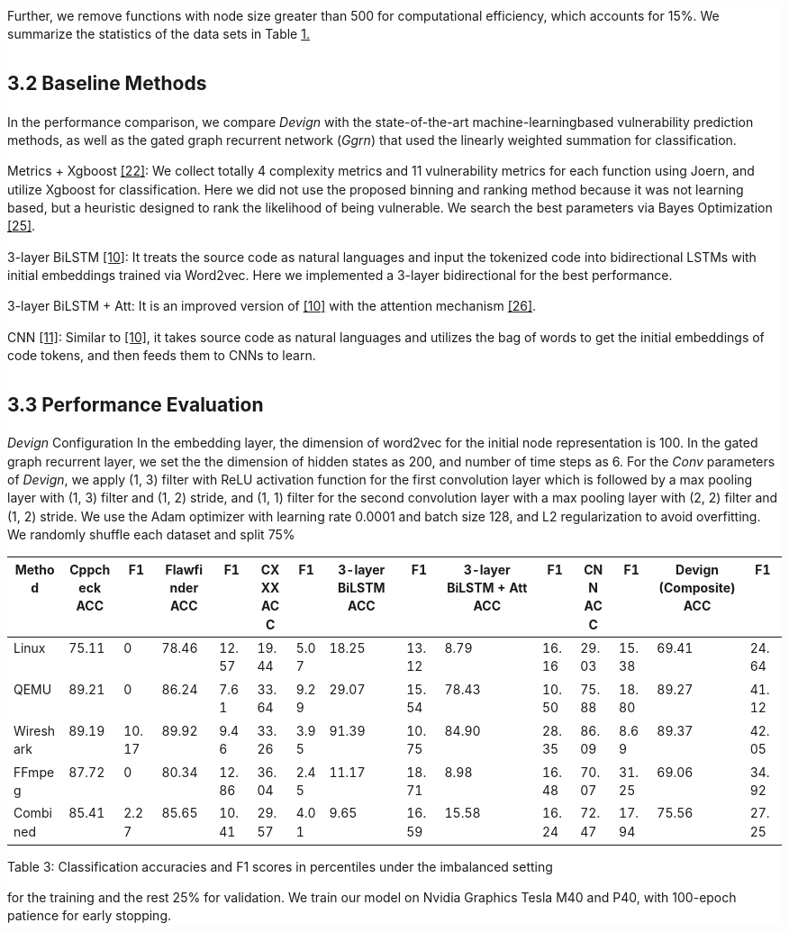 Further, we remove functions with node size greater than 500 for computational efficiency, which accounts for 15%. We summarize the statistics of the data sets in Table [1.](#page-5-0)

## 3.2 Baseline Methods

In the performance comparison, we compare *Devign* with the state-of-the-art machine-learningbased vulnerability prediction methods, as well as the gated graph recurrent network (*Ggrn*) that used the linearly weighted summation for classification.

Metrics + Xgboost [\[22\]](#page-9-15): We collect totally 4 complexity metrics and 11 vulnerability metrics for each function using Joern, and utilize Xgboost for classification. Here we did not use the proposed binning and ranking method because it was not learning based, but a heuristic designed to rank the likelihood of being vulnerable. We search the best parameters via Bayes Optimization [\[25\]](#page-10-0).

3-layer BiLSTM [\[10](#page-9-2)]: It treats the source code as natural languages and input the tokenized code into bidirectional LSTMs with initial embeddings trained via Word2vec. Here we implemented a 3-layer bidirectional for the best performance.

3-layer BiLSTM + Att: It is an improved version of [\[10\]](#page-9-2) with the attention mechanism [\[26\]](#page-10-1).

CNN [\[11\]](#page-9-4): Similar to [\[10\]](#page-9-2), it takes source code as natural languages and utilizes the bag of words to get the initial embeddings of code tokens, and then feeds them to CNNs to learn.

## 3.3 Performance Evaluation

*Devign* Configuration In the embedding layer, the dimension of word2vec for the initial node representation is 100. In the gated graph recurrent layer, we set the the dimension of hidden states as 200, and number of time steps as 6. For the *Conv* parameters of *Devign*, we apply (1, 3) filter with ReLU activation function for the first convolution layer which is followed by a max pooling layer with (1, 3) filter and (1, 2) stride, and (1, 1) filter for the second convolution layer with a max pooling layer with (2, 2) filter and (1, 2) stride. We use the Adam optimizer with learning rate 0.0001 and batch size 128, and L2 regularization to avoid overfitting. We randomly shuffle each dataset and split 75%

| Method    | Cppcheck<br>ACC | F1    | Flawfinder<br>ACC | F1    | CXXX<br>ACC | F1   | 3-layer BiLSTM<br>ACC | F1    | 3-layer BiLSTM + Att<br>ACC | F1    | CNN<br>ACC | F1    | Devign (Composite)<br>ACC | F1    |
|-----------|-----------------|-------|-------------------|-------|-------------|------|-----------------------|-------|-----------------------------|-------|------------|-------|---------------------------|-------|
| Linux     | 75.11           | 0     | 78.46             | 12.57 | 19.44       | 5.07 | 18.25                 | 13.12 | 8.79                        | 16.16 | 29.03      | 15.38 | 69.41                     | 24.64 |
| QEMU      | 89.21           | 0     | 86.24             | 7.61  | 33.64       | 9.29 | 29.07                 | 15.54 | 78.43                       | 10.50 | 75.88      | 18.80 | 89.27                     | 41.12 |
| Wireshark | 89.19           | 10.17 | 89.92             | 9.46  | 33.26       | 3.95 | 91.39                 | 10.75 | 84.90                       | 28.35 | 86.09      | 8.69  | 89.37                     | 42.05 |
| FFmpeg    | 87.72           | 0     | 80.34             | 12.86 | 36.04       | 2.45 | 11.17                 | 18.71 | 8.98                        | 16.48 | 70.07      | 31.25 | 69.06                     | 34.92 |
| Combined  | 85.41           | 2.27  | 85.65             | 10.41 | 29.57       | 4.01 | 9.65                  | 16.59 | 15.58                       | 16.24 | 72.47      | 17.94 | 75.56                     | 27.25 |

<span id="page-7-0"></span>Table 3: Classification accuracies and F1 scores in percentiles under the imbalanced setting

for the training and the rest 25% for validation. We train our model on Nvidia Graphics Tesla M40 and P40, with 100-epoch patience for early stopping.
